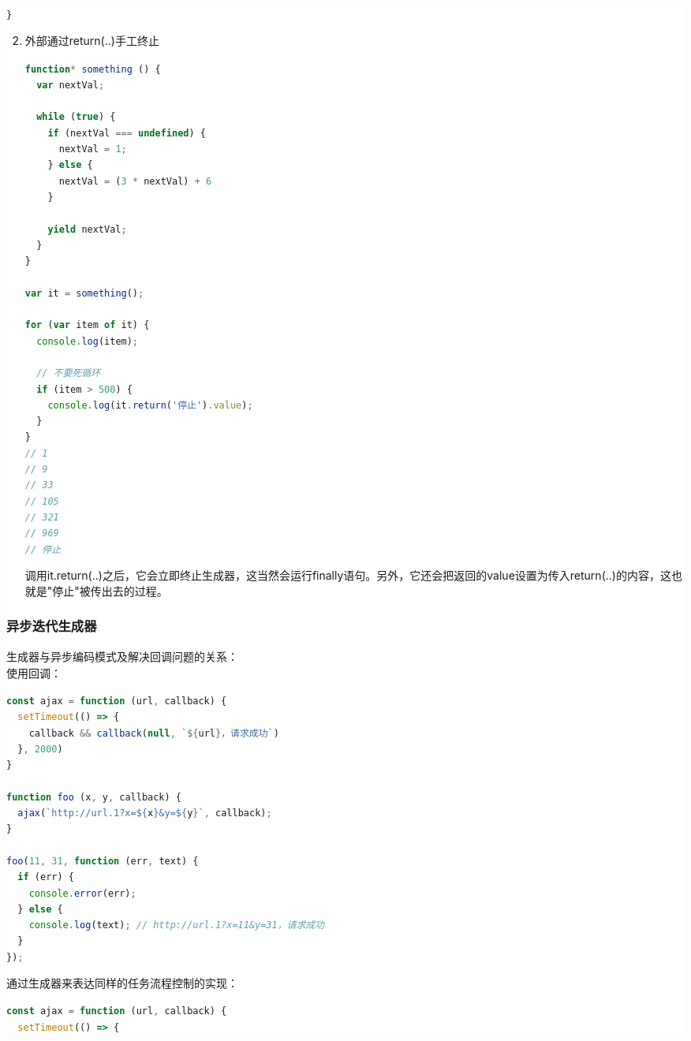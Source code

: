    ```js
   }
   ```
2. 外部通过return(..)手工终止  
   ```js
   function* something () {
     var nextVal;

     while (true) {
       if (nextVal === undefined) {
         nextVal = 1;
       } else {
         nextVal = (3 * nextVal) + 6
       }

       yield nextVal;
     }
   }

   var it = something();

   for (var item of it) {
     console.log(item);

     // 不要死循环
     if (item > 500) {
       console.log(it.return('停止').value);
     }
   }
   // 1
   // 9
   // 33
   // 105
   // 321
   // 969
   // 停止
   ```
   调用it.return(..)之后，它会立即终止生成器，这当然会运行finally语句。另外，它还会把返回的value设置为传入return(..)的内容，这也就是"停止"被传出去的过程。  

### 异步迭代生成器
生成器与异步编码模式及解决回调问题的关系：  
使用回调：  
```js
const ajax = function (url, callback) {
  setTimeout(() => {
    callback && callback(null, `${url}，请求成功`)
  }, 2000)
}

function foo (x, y, callback) {
  ajax(`http://url.1?x=${x}&y=${y}`, callback);
}

foo(11, 31, function (err, text) {
  if (err) {
    console.error(err);
  } else {
    console.log(text); // http://url.1?x=11&y=31，请求成功
  }
});
```  
通过生成器来表达同样的任务流程控制的实现：  
```js
const ajax = function (url, callback) {
  setTimeout(() => {
```